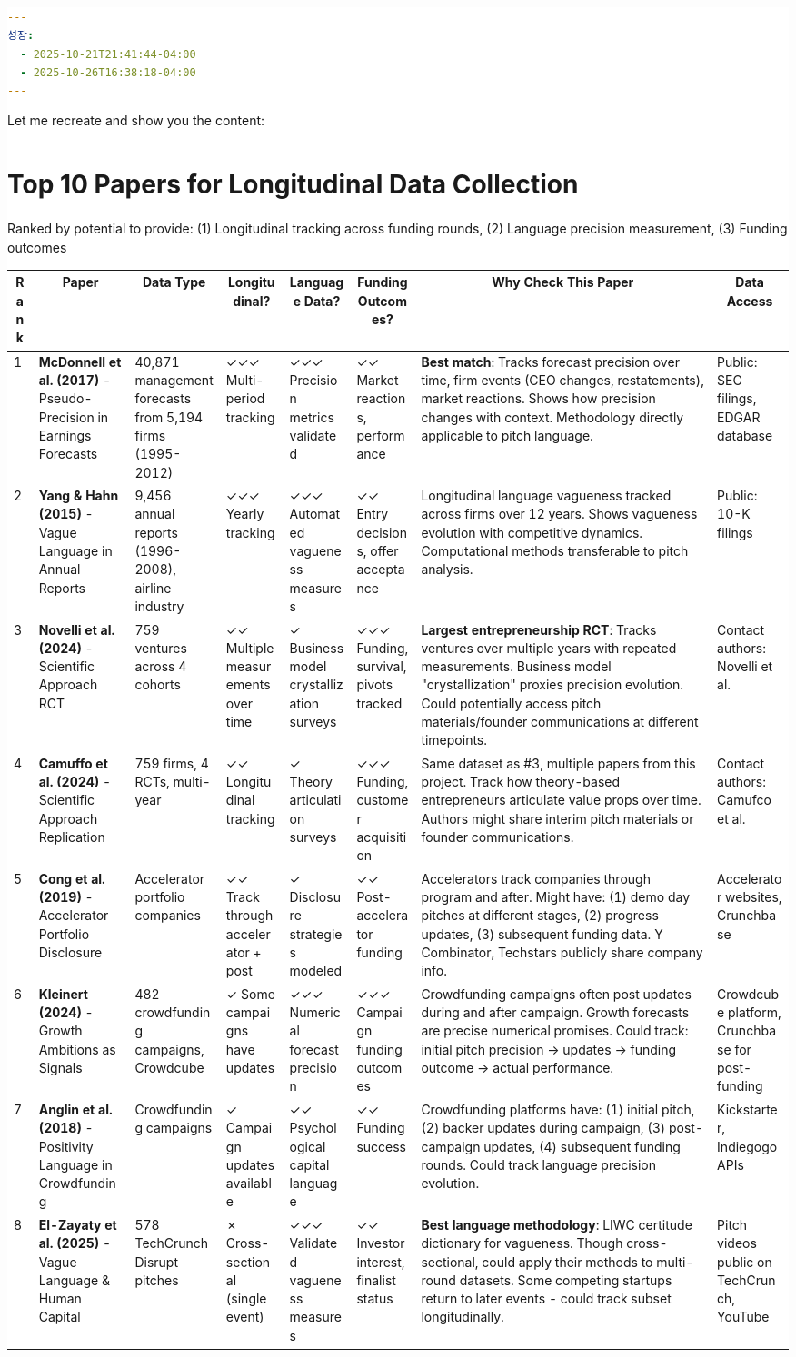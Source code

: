 ```yaml
---
성장:
  - 2025-10-21T21:41:44-04:00
  - 2025-10-26T16:38:18-04:00
---
```





Let me recreate and show you the content:

# Top 10 Papers for Longitudinal Data Collection

Ranked by potential to provide: (1) Longitudinal tracking across funding rounds, (2) Language precision measurement, (3) Funding outcomes

| Rank | Paper                                                                | Data Type                                                | Longitudinal?                       | Language Data?                           | Funding Outcomes?                     | Why Check This Paper                                                                                                                                                                                                                                     | Data Access                                     |
| ---- | -------------------------------------------------------------------- | -------------------------------------------------------- | ----------------------------------- | ---------------------------------------- | ------------------------------------- | -------------------------------------------------------------------------------------------------------------------------------------------------------------------------------------------------------------------------------------------------------- | ----------------------------------------------- |
| 1    | **McDonnell et al. (2017)** - Pseudo-Precision in Earnings Forecasts | 40,871 management forecasts from 5,194 firms (1995-2012) | ✓✓✓ Multi-period tracking           | ✓✓✓ Precision metrics validated          | ✓✓ Market reactions, performance      | **Best match**: Tracks forecast precision over time, firm events (CEO changes, restatements), market reactions. Shows how precision changes with context. Methodology directly applicable to pitch language.                                             | Public: SEC filings, EDGAR database             |
| 2    | **Yang & Hahn (2015)** - Vague Language in Annual Reports            | 9,456 annual reports (1996-2008), airline industry       | ✓✓✓ Yearly tracking                 | ✓✓✓ Automated vagueness measures         | ✓✓ Entry decisions, offer acceptance  | Longitudinal language vagueness tracked across firms over 12 years. Shows vagueness evolution with competitive dynamics. Computational methods transferable to pitch analysis.                                                                           | Public: 10-K filings                            |
| 3    | **Novelli et al. (2024)** - Scientific Approach RCT                  | 759 ventures across 4 cohorts                            | ✓✓ Multiple measurements over time  | ✓ Business model crystallization surveys | ✓✓✓ Funding, survival, pivots tracked | **Largest entrepreneurship RCT**: Tracks ventures over multiple years with repeated measurements. Business model "crystallization" proxies precision evolution. Could potentially access pitch materials/founder communications at different timepoints. | Contact authors: Novelli et al.                 |
| 4    | **Camuffo et al. (2024)** - Scientific Approach Replication          | 759 firms, 4 RCTs, multi-year                            | ✓✓ Longitudinal tracking            | ✓ Theory articulation surveys            | ✓✓✓ Funding, customer acquisition     | Same dataset as #3, multiple papers from this project. Track how theory-based entrepreneurs articulate value props over time. Authors might share interim pitch materials or founder communications.                                                     | Contact authors: Camufco et al.                 |
| 5    | **Cong et al. (2019)** - Accelerator Portfolio Disclosure            | Accelerator portfolio companies                          | ✓✓ Track through accelerator + post | ✓ Disclosure strategies modeled          | ✓✓ Post-accelerator funding           | Accelerators track companies through program and after. Might have: (1) demo day pitches at different stages, (2) progress updates, (3) subsequent funding data. Y Combinator, Techstars publicly share company info.                                    | Accelerator websites, Crunchbase                |
| 6    | **Kleinert (2024)** - Growth Ambitions as Signals                    | 482 crowdfunding campaigns, Crowdcube                    | ✓ Some campaigns have updates       | ✓✓✓ Numerical forecast precision         | ✓✓✓ Campaign funding outcomes         | Crowdfunding campaigns often post updates during and after campaign. Growth forecasts are precise numerical promises. Could track: initial pitch precision → updates → funding outcome → actual performance.                                             | Crowdcube platform, Crunchbase for post-funding |
| 7    | **Anglin et al. (2018)** - Positivity Language in Crowdfunding       | Crowdfunding campaigns                                   | ✓ Campaign updates available        | ✓✓ Psychological capital language        | ✓✓ Funding success                    | Crowdfunding platforms have: (1) initial pitch, (2) backer updates during campaign, (3) post-campaign updates, (4) subsequent funding rounds. Could track language precision evolution.                                                                  | Kickstarter, Indiegogo APIs                     |
| 8    | **El-Zayaty et al. (2025)** - Vague Language & Human Capital         | 578 TechCrunch Disrupt pitches                           | ✗ Cross-sectional (single event)    | ✓✓✓ Validated vagueness measures         | ✓✓ Investor interest, finalist status | **Best language methodology**: LIWC certitude dictionary for vagueness. Though cross-sectional, could apply their methods to multi-round datasets. Some competing startups return to later events - could track subset longitudinally.                   | Pitch videos public on TechCrunch, YouTube      |